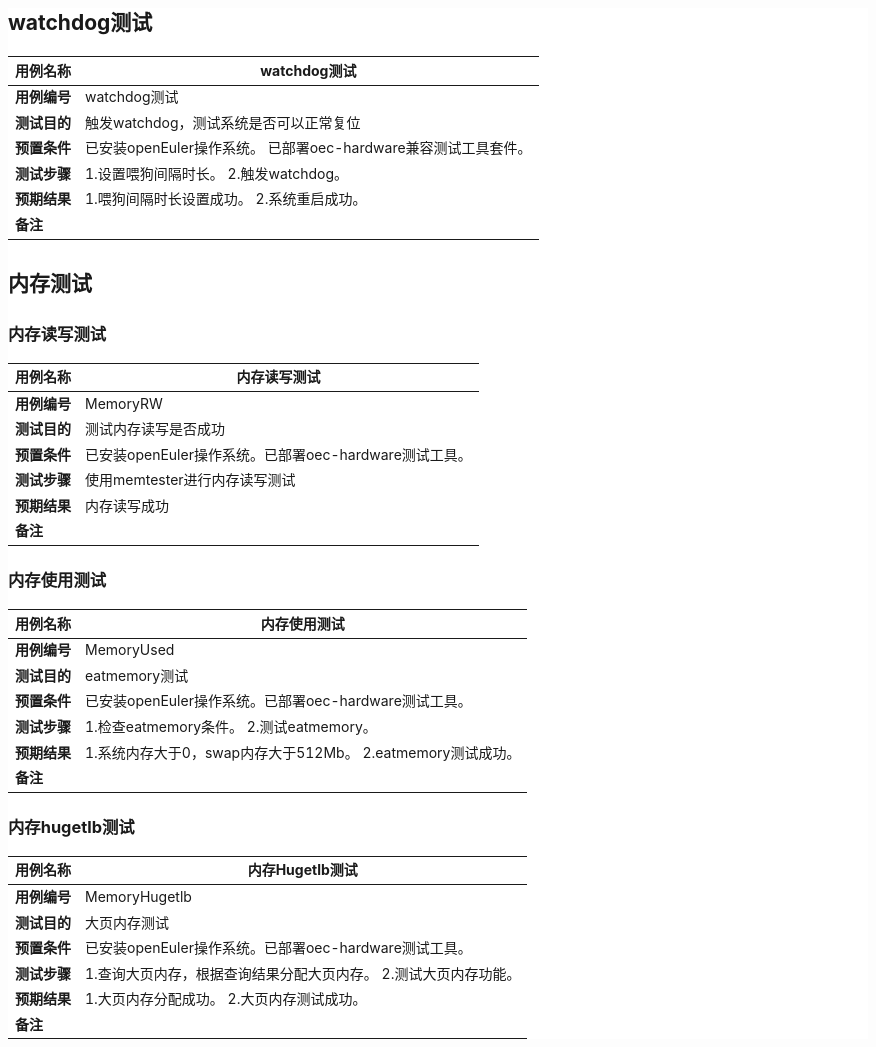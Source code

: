 ## watchdog测试

| **用例名称** | watchdog测试 |
|-------------|--------------|
| **用例编号** | watchdog测试 |
| **测试目的** | 触发watchdog，测试系统是否可以正常复位 |
| **预置条件** | 已安装openEuler操作系统。 已部署oec-hardware兼容测试工具套件。 |
| **测试步骤** | 1.设置喂狗间隔时长。 2.触发watchdog。 |
| **预期结果** | 1.喂狗间隔时长设置成功。 2.系统重启成功。 |
| **备注**  |  |

## 内存测试

### 内存读写测试

| **用例名称** | 内存读写测试 |
|-------------|--------------|
| **用例编号** | MemoryRW |
| **测试目的** | 测试内存读写是否成功 |
| **预置条件** | 已安装openEuler操作系统。已部署oec-hardware测试工具。 |
| **测试步骤** | 使用memtester进行内存读写测试  |
| **预期结果** | 内存读写成功 |
| **备注**  | |

### 内存使用测试

| **用例名称** | 内存使用测试 |
|-------------|-------------|
| **用例编号** | MemoryUsed |
| **测试目的** | eatmemory测试 |
| **预置条件** | 已安装openEuler操作系统。已部署oec-hardware测试工具。 |
| **测试步骤** | 1.检查eatmemory条件。 2.测试eatmemory。  |
| **预期结果** | 1.系统内存大于0，swap内存大于512Mb。 2.eatmemory测试成功。 |
| **备注**  | |

### 内存hugetlb测试

| **用例名称** | 内存Hugetlb测试 |
|-------------|-----------------|
| **用例编号** | MemoryHugetlb |
| **测试目的** | 大页内存测试 |
| **预置条件** | 已安装openEuler操作系统。已部署oec-hardware测试工具。 |
| **测试步骤** | 1.查询大页内存，根据查询结果分配大页内存。 2.测试大页内存功能。 |
| **预期结果** | 1.大页内存分配成功。 2.大页内存测试成功。 |
| **备注**  | |
